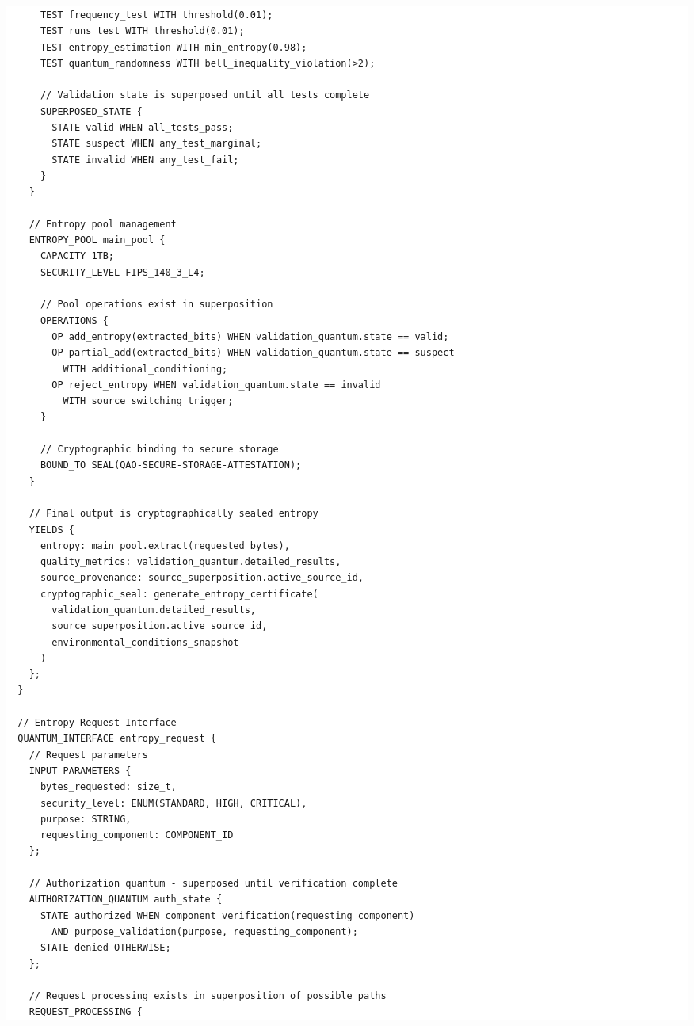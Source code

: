 ```plaintext
      TEST frequency_test WITH threshold(0.01);
      TEST runs_test WITH threshold(0.01);
      TEST entropy_estimation WITH min_entropy(0.98);
      TEST quantum_randomness WITH bell_inequality_violation(>2);
      
      // Validation state is superposed until all tests complete
      SUPERPOSED_STATE {
        STATE valid WHEN all_tests_pass;
        STATE suspect WHEN any_test_marginal;
        STATE invalid WHEN any_test_fail;
      }
    }
    
    // Entropy pool management
    ENTROPY_POOL main_pool {
      CAPACITY 1TB;
      SECURITY_LEVEL FIPS_140_3_L4;
      
      // Pool operations exist in superposition
      OPERATIONS {
        OP add_entropy(extracted_bits) WHEN validation_quantum.state == valid;
        OP partial_add(extracted_bits) WHEN validation_quantum.state == suspect
          WITH additional_conditioning;
        OP reject_entropy WHEN validation_quantum.state == invalid
          WITH source_switching_trigger;
      }
      
      // Cryptographic binding to secure storage
      BOUND_TO SEAL(QAO-SECURE-STORAGE-ATTESTATION);
    }
    
    // Final output is cryptographically sealed entropy
    YIELDS {
      entropy: main_pool.extract(requested_bytes),
      quality_metrics: validation_quantum.detailed_results,
      source_provenance: source_superposition.active_source_id,
      cryptographic_seal: generate_entropy_certificate(
        validation_quantum.detailed_results,
        source_superposition.active_source_id,
        environmental_conditions_snapshot
      )
    };
  }

  // Entropy Request Interface
  QUANTUM_INTERFACE entropy_request {
    // Request parameters
    INPUT_PARAMETERS {
      bytes_requested: size_t,
      security_level: ENUM(STANDARD, HIGH, CRITICAL),
      purpose: STRING,
      requesting_component: COMPONENT_ID
    };
    
    // Authorization quantum - superposed until verification complete
    AUTHORIZATION_QUANTUM auth_state {
      STATE authorized WHEN component_verification(requesting_component) 
        AND purpose_validation(purpose, requesting_component);
      STATE denied OTHERWISE;
    };
    
    // Request processing exists in superposition of possible paths
    REQUEST_PROCESSING {
```